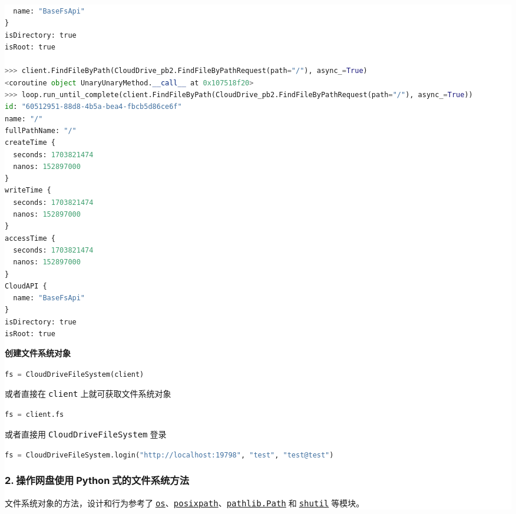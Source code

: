 ```python
  name: "BaseFsApi"
}
isDirectory: true
isRoot: true

>>> client.FindFileByPath(CloudDrive_pb2.FindFileByPathRequest(path="/"), async_=True)
<coroutine object UnaryUnaryMethod.__call__ at 0x107518f20>
>>> loop.run_until_complete(client.FindFileByPath(CloudDrive_pb2.FindFileByPathRequest(path="/"), async_=True))
id: "60512951-88d8-4b5a-bea4-fbcb5d86ce6f"
name: "/"
fullPathName: "/"
createTime {
  seconds: 1703821474
  nanos: 152897000
}
writeTime {
  seconds: 1703821474
  nanos: 152897000
}
accessTime {
  seconds: 1703821474
  nanos: 152897000
}
CloudAPI {
  name: "BaseFsApi"
}
isDirectory: true
isRoot: true
```

**创建文件系统对象**

```python
fs = CloudDriveFileSystem(client)
```

或者直接在 <kbd>client</kbd> 上就可获取文件系统对象

```python
fs = client.fs
```

或者直接用 <kbd>CloudDriveFileSystem</kbd> 登录

```python
fs = CloudDriveFileSystem.login("http://localhost:19798", "test", "test@test")
```

### 2. 操作网盘使用 Python 式的文件系统方法

文件系统对象的方法，设计和行为参考了 <kbd>[os](https://docs.python.org/3/library/os.html)</kbd>、<kbd>[posixpath](https://docs.python.org/3/library/os.path.html)</kbd>、<kbd>[pathlib.Path](https://docs.python.org/3/library/pathlib.html)</kbd> 和 <kbd>[shutil](https://docs.python.org/3/library/shutil.html)</kbd> 等模块。
